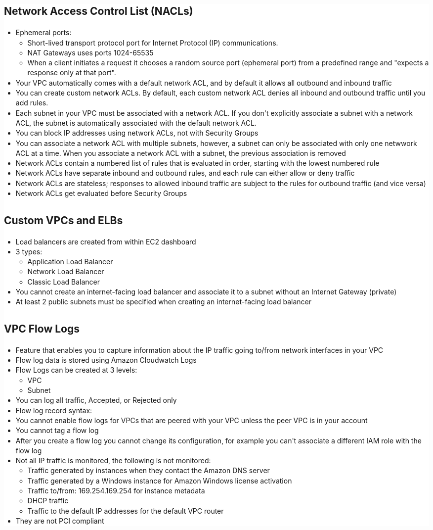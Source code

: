 ## Network Access Control List (NACLs)
- Ephemeral ports:
    - Short-lived transport protocol port for Internet Protocol (IP) communications.
    - NAT Gateways uses ports 1024-65535
    - When a client initiates a request it chooses a random source port (ephemeral port) from a predefined range and "expects a response only at that port". 
- Your VPC automatically comes with a default network ACL, and by default it allows all outbound and inbound traffic
- You can create custom network ACLs.  By default, each custom network ACL denies all inbound and outbound traffic until you add rules.
- Each subnet in your VPC must be associated with a network ACL.  If you don't explicitly associate a subnet with a network ACL, the subnet is automatically associated with the default network ACL.
- You can block IP addresses using network ACLs, not with Security Groups
- You can associate a network ACL with multiple subnets, however, a subnet can only be associated with only one netwwork ACL at a time.  When you associate a network ACL with a subnet, the previous association is removed
- Network ACLs contain a numbered list of rules that is evaluated in order, starting with the lowest numbered rule
- Network ACLs have separate inbound and outbound rules, and each rule can either allow or deny traffic
- Network ACLs are stateless; responses to allowed inbound traffic are subject to the rules for outbound traffic (and vice versa)
- Network ACLs get evaluated before Security Groups

## Custom VPCs and ELBs
- Load balancers are created from within EC2 dashboard
- 3 types:
    - Application Load Balancer
    - Network Load Balancer
    - Classic Load Balancer
- You cannot create an internet-facing load balancer and associate it to a subnet without an Internet Gateway (private)
- At least 2 public subnets must be specified when creating an internet-facing load balancer

## VPC Flow Logs
- Feature that enables you to capture information about the IP traffic going to/from network interfaces in your VPC
- Flow log data is stored using Amazon Cloudwatch Logs
- Flow Logs can be created at 3 levels:
    - VPC
    - Subnet
- You can log all traffic, Accepted, or Rejected only
- Flow log record syntax:  <version> <account-id> <interface-id> <srcaddr> <dstaddr> <srcport> <dstport> <protocol> <packets> <bytes> <start> <end> <action> <log-status>
- You cannot enable flow logs for VPCs that are peered with your VPC unless the peer VPC is in your account
- You cannot tag a flow log
- After you create a flow log you cannot change its configuration, for example you can't associate a different IAM role with the flow log
- Not all IP traffic is monitored, the following is not monitored:
    - Traffic generated by instances when they contact the Amazon DNS server
    - Traffic generated by a Windows instance for Amazon Windows license activation
    - Traffic to/from:  169.254.169.254 for instance metadata
    - DHCP traffic
    - Traffic to the default IP addresses for the default VPC router
- They are not PCI compliant

